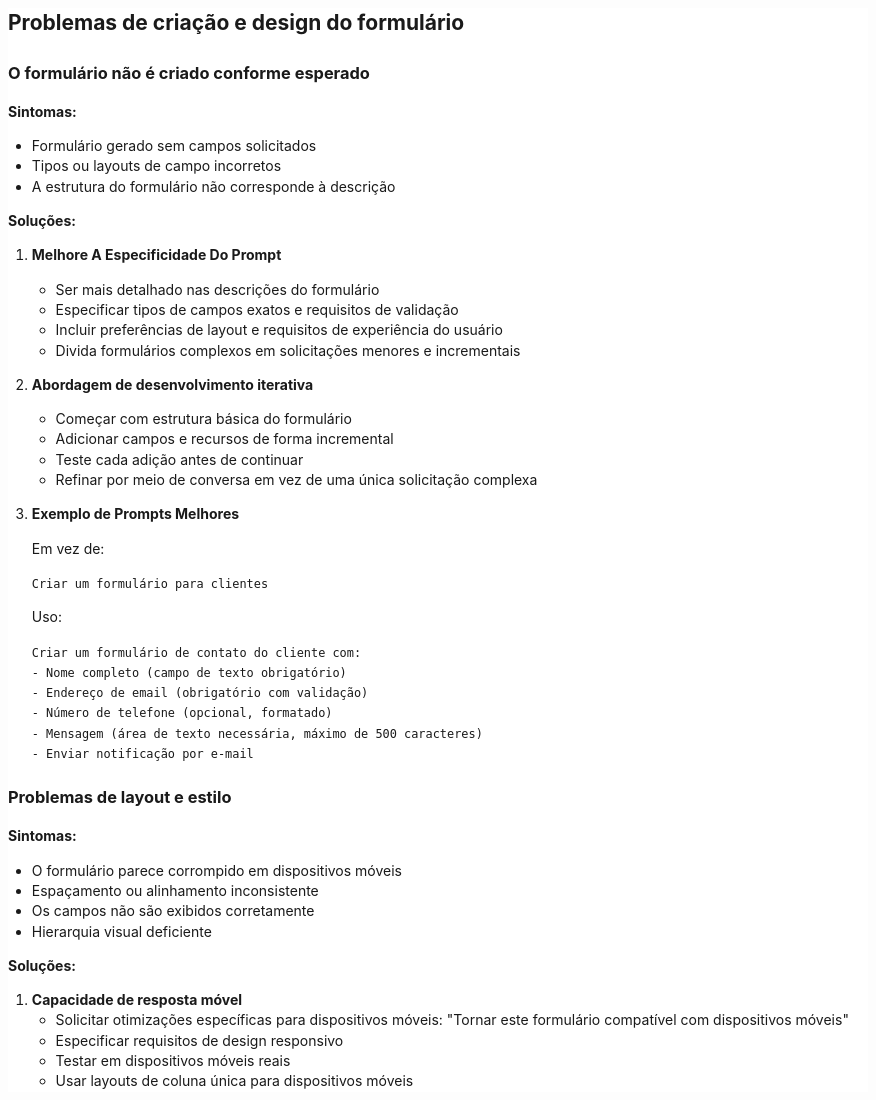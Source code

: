## Problemas de criação e design do formulário

### O formulário não é criado conforme esperado

**Sintomas:**

- Formulário gerado sem campos solicitados
- Tipos ou layouts de campo incorretos
- A estrutura do formulário não corresponde à descrição

**Soluções:**

1. **Melhore A Especificidade Do Prompt**
   - Ser mais detalhado nas descrições do formulário
   - Especificar tipos de campos exatos e requisitos de validação
   - Incluir preferências de layout e requisitos de experiência do usuário
   - Divida formulários complexos em solicitações menores e incrementais

2. **Abordagem de desenvolvimento iterativa**
   - Começar com estrutura básica do formulário
   - Adicionar campos e recursos de forma incremental
   - Teste cada adição antes de continuar
   - Refinar por meio de conversa em vez de uma única solicitação complexa

3. **Exemplo de Prompts Melhores**

   Em vez de:

       Criar um formulário para clientes
   
   Uso:

       Criar um formulário de contato do cliente com:
       - Nome completo (campo de texto obrigatório)
       - Endereço de email (obrigatório com validação)
       - Número de telefone (opcional, formatado)
       - Mensagem (área de texto necessária, máximo de 500 caracteres)
       - Enviar notificação por e-mail
   

### Problemas de layout e estilo

**Sintomas:**

- O formulário parece corrompido em dispositivos móveis
- Espaçamento ou alinhamento inconsistente
- Os campos não são exibidos corretamente
- Hierarquia visual deficiente

**Soluções:**

1. **Capacidade de resposta móvel**
   - Solicitar otimizações específicas para dispositivos móveis: &quot;Tornar este formulário compatível com dispositivos móveis&quot;
   - Especificar requisitos de design responsivo
   - Testar em dispositivos móveis reais
   - Usar layouts de coluna única para dispositivos móveis
